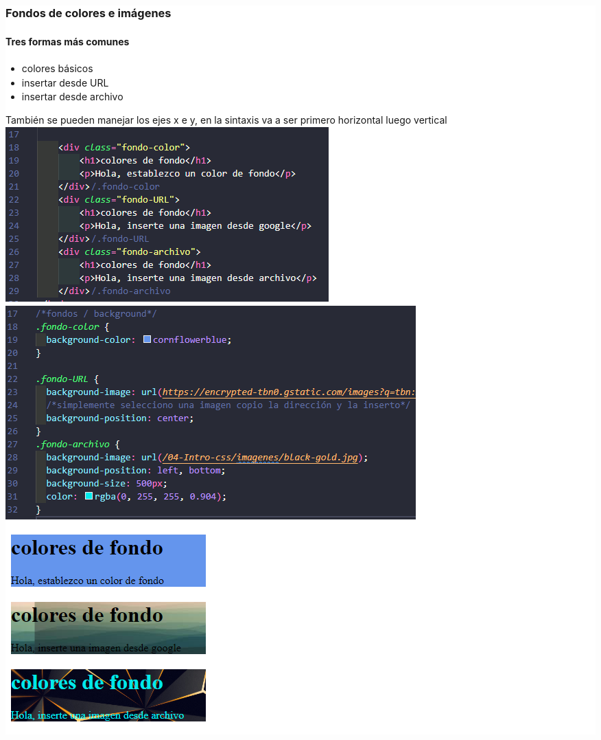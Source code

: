 ### Fondos de colores e imágenes
#### Tres formas más comunes 
* colores básicos
* insertar desde URL
* insertar desde archivo

También se pueden manejar los ejes x e y, en la sintaxis va a ser primero horizontal luego vertical
![img_36.png](img_36.png) ![img_37.png](img_37.png)
![img_38.png](img_38.png)
